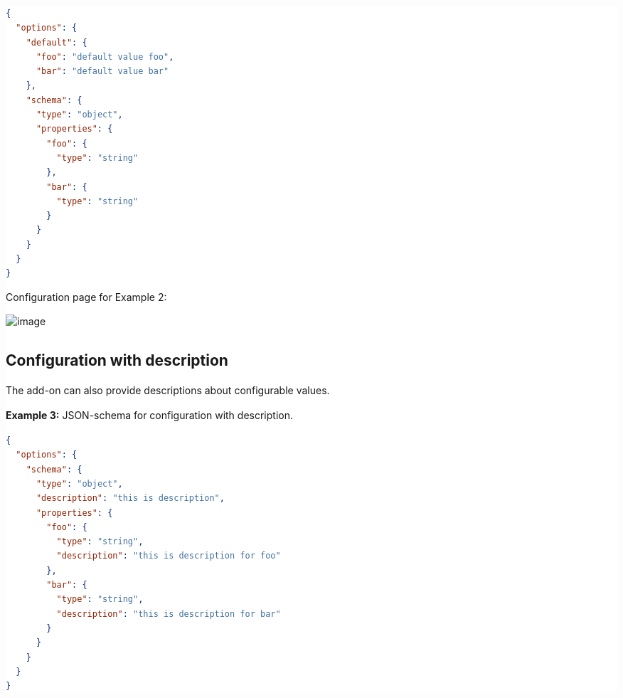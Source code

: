 ```json
{
  "options": {
    "default": {
      "foo": "default value foo",
      "bar": "default value bar"
    },
    "schema": {
      "type": "object",
      "properties": {
        "foo": {
          "type": "string"
        },
        "bar": {
          "type": "string"
        }
      }
    }
  }
}
```

Configuration page for Example 2:

![image](https://user-images.githubusercontent.com/20137651/39053906-30f26a9e-44eb-11e8-9b7a-7ea3a2a448f8.png)

## Configuration with description

The add-on can also provide descriptions about configurable values.

**Example 3:** JSON-schema for configuration with description.

```json
{
  "options": {
    "schema": {
      "type": "object",
      "description": "this is description",
      "properties": {
        "foo": {
          "type": "string",
          "description": "this is description for foo"
        },
        "bar": {
          "type": "string",
          "description": "this is description for bar"
        }
      }
    }
  }
}
```
